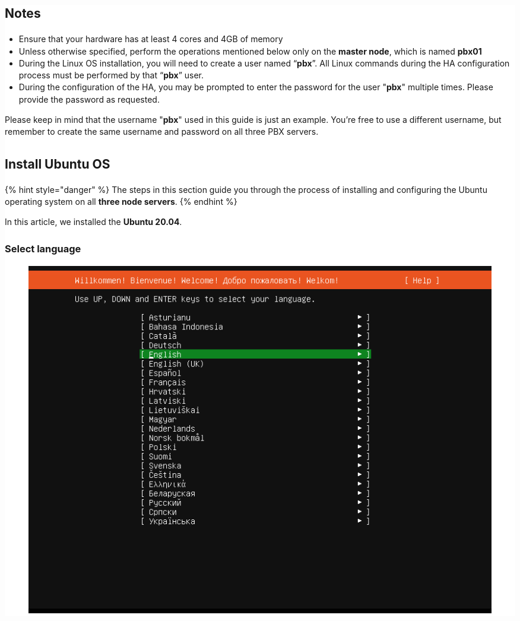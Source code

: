 ## Notes

* Ensure that your hardware has at least 4 cores and 4GB of memory
* Unless otherwise specified, perform the operations mentioned below only on the **master node**, which is named **pbx01**
* During the Linux OS installation, you will need to create a user named “**pbx**”. All Linux commands during the HA configuration process must be performed by that “**pbx**” user.
* During the configuration of the HA, you may be prompted to enter the password for the user "**pbx**" multiple times. Please provide the password as requested.

Please keep in mind that the username "**pbx**" used in this guide is just an example. You’re free to use a different username, but remember to create the same username and password on all three PBX servers.

## Install Ubuntu OS

{% hint style="danger" %}
The steps in this section guide you through the process of installing and configuring the Ubuntu operating system on all **three node servers**.
{% endhint %}

In this article, we installed the **Ubuntu 20.04**.

### Select language

<figure><img src="../.gitbook/assets/ubuntu-ha-1.png" alt=""><figcaption></figcaption></figure>
